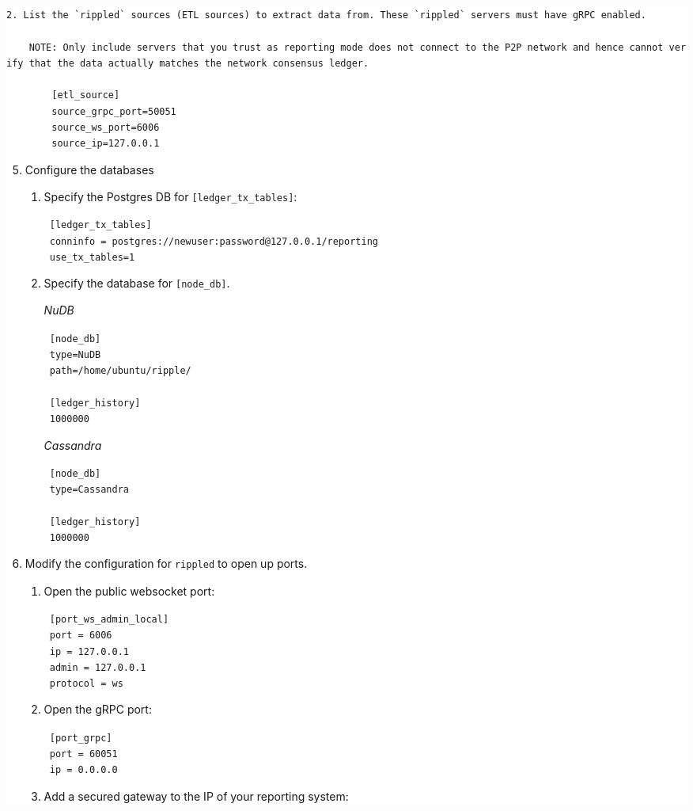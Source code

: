     2. List the `rippled` sources (ETL sources) to extract data from. These `rippled` servers must have gRPC enabled.
    
        NOTE: Only include servers that you trust as reporting mode does not connect to the P2P network and hence cannot verify that the data actually matches the network consensus ledger.
        
            [etl_source]
            source_grpc_port=50051
            source_ws_port=6006
            source_ip=127.0.0.1

5. Configure the databases

    1. Specify the Postgres DB for `[ledger_tx_tables]`:

            [ledger_tx_tables]
            conninfo = postgres://newuser:password@127.0.0.1/reporting
            use_tx_tables=1

    2. Specify the database for `[node_db]`.

        <!-- MULTICODE_BLOCK_START -->

        *NuDB*

            [node_db]
            type=NuDB
            path=/home/ubuntu/ripple/

            [ledger_history]
            1000000

        *Cassandra*

            [node_db]
            type=Cassandra

            [ledger_history]
            1000000

        <!-- MULTICODE_BLOCK_END -->

6. Modify the configuration for `rippled` to open up ports.

    1. Open the public websocket port:

            [port_ws_admin_local]
            port = 6006
            ip = 127.0.0.1
            admin = 127.0.0.1
            protocol = ws


    2. Open the gRPC port:

            [port_grpc]
            port = 60051
            ip = 0.0.0.0


    3. Add a secured gateway to the IP of your reporting system:
